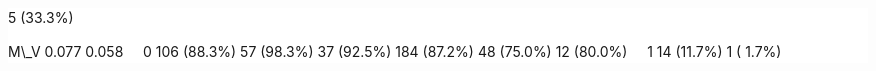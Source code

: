 5 (33.3%)
</td>
<td>
</td>
</tr>
<tr>
<td>
M\_V
</td>
<td>
</td>
<td>
</td>
<td>
</td>
<td>
0.077
</td>
<td>
</td>
<td>
</td>
<td>
</td>
<td>
0.058
</td>
</tr>
<tr>
<td>
    0
</td>
<td>
106 (88.3%)
</td>
<td>
57 (98.3%)
</td>
<td>
37 (92.5%)
</td>
<td>
</td>
<td>
184 (87.2%)
</td>
<td>
48 (75.0%)
</td>
<td>
12 (80.0%)
</td>
<td>
</td>
</tr>
<tr>
<td>
    1
</td>
<td>
14 (11.7%)
</td>
<td>
1 ( 1.7%)